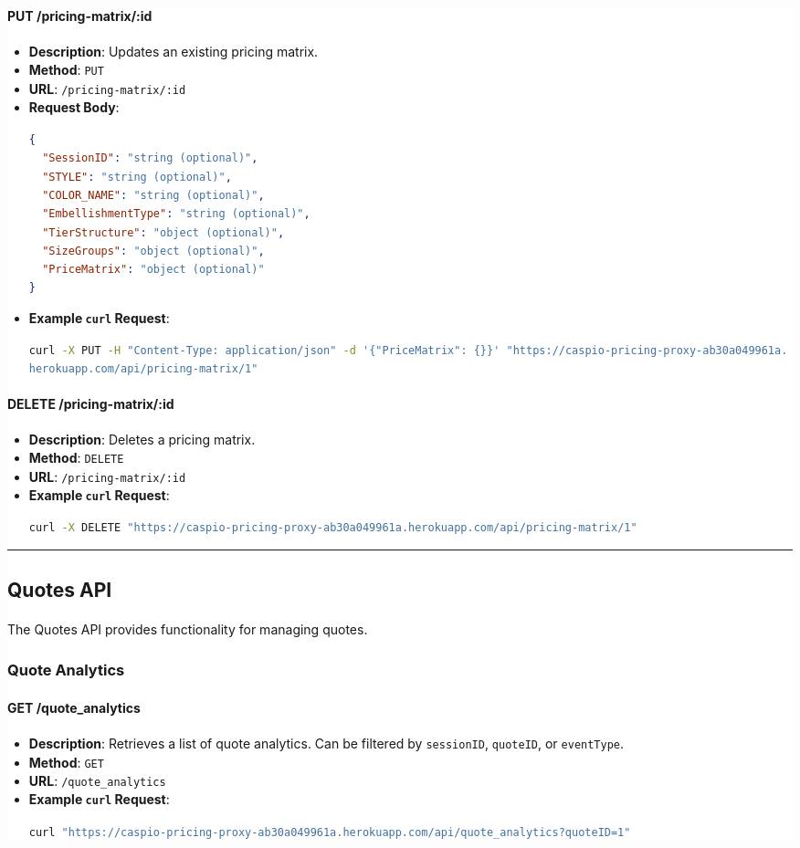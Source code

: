 #### PUT /pricing-matrix/:id

-   **Description**: Updates an existing pricing matrix.
-   **Method**: `PUT`
-   **URL**: `/pricing-matrix/:id`
-   **Request Body**:
    ```json
    {
      "SessionID": "string (optional)",
      "STYLE": "string (optional)",
      "COLOR_NAME": "string (optional)",
      "EmbellishmentType": "string (optional)",
      "TierStructure": "object (optional)",
      "SizeGroups": "object (optional)",
      "PriceMatrix": "object (optional)"
    }
    ```
-   **Example `curl` Request**:
    ```bash
    curl -X PUT -H "Content-Type: application/json" -d '{"PriceMatrix": {}}' "https://caspio-pricing-proxy-ab30a049961a.herokuapp.com/api/pricing-matrix/1"
    ```

#### DELETE /pricing-matrix/:id

-   **Description**: Deletes a pricing matrix.
-   **Method**: `DELETE`
-   **URL**: `/pricing-matrix/:id`
-   **Example `curl` Request**:
    ```bash
    curl -X DELETE "https://caspio-pricing-proxy-ab30a049961a.herokuapp.com/api/pricing-matrix/1"
    ```

---

## Quotes API

The Quotes API provides functionality for managing quotes.

### Quote Analytics

#### GET /quote_analytics

-   **Description**: Retrieves a list of quote analytics. Can be filtered by `sessionID`, `quoteID`, or `eventType`.
-   **Method**: `GET`
-   **URL**: `/quote_analytics`
-   **Example `curl` Request**:
    ```bash
    curl "https://caspio-pricing-proxy-ab30a049961a.herokuapp.com/api/quote_analytics?quoteID=1"
    ```
